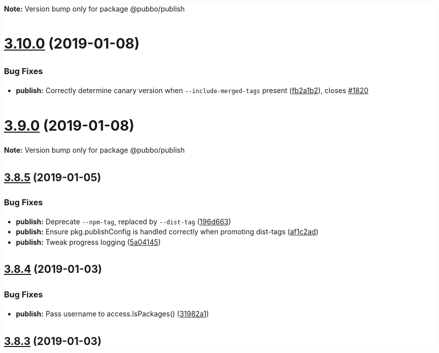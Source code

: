 **Note:** Version bump only for package @pubbo/publish





# [3.10.0](https://github.com/lerna/lerna/compare/v3.9.1...v3.10.0) (2019-01-08)


### Bug Fixes

* **publish:** Correctly determine canary version when `--include-merged-tags` present ([fb2a1b2](https://github.com/lerna/lerna/commit/fb2a1b2)), closes [#1820](https://github.com/lerna/lerna/issues/1820)





# [3.9.0](https://github.com/lerna/lerna/compare/v3.8.5...v3.9.0) (2019-01-08)

**Note:** Version bump only for package @pubbo/publish





## [3.8.5](https://github.com/lerna/lerna/compare/v3.8.4...v3.8.5) (2019-01-05)


### Bug Fixes

* **publish:** Deprecate `--npm-tag`, replaced by `--dist-tag` ([196d663](https://github.com/lerna/lerna/commit/196d663))
* **publish:** Ensure pkg.publishConfig is handled correctly when promoting dist-tags ([af1c2ad](https://github.com/lerna/lerna/commit/af1c2ad))
* **publish:** Tweak progress logging ([5a04145](https://github.com/lerna/lerna/commit/5a04145))





## [3.8.4](https://github.com/lerna/lerna/compare/v3.8.3...v3.8.4) (2019-01-03)


### Bug Fixes

* **publish:** Pass username to access.lsPackages() ([31982a1](https://github.com/lerna/lerna/commit/31982a1))





## [3.8.3](https://github.com/lerna/lerna/compare/v3.8.2...v3.8.3) (2019-01-03)
